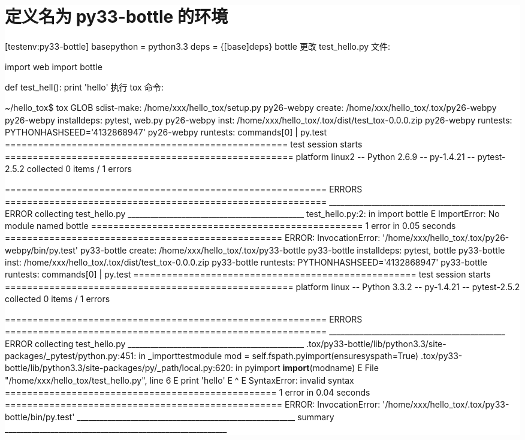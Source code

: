 # 定义名为 py33-bottle 的环境
[testenv:py33-bottle]
basepython = python3.3
deps =
  {[base]deps}
  bottle
更改 test_hello.py 文件:

import web
import bottle


def test_hell():
    print 'hello'
执行 tox 命令:

 ~/hello_tox$ tox
GLOB sdist-make: /home/xxx/hello_tox/setup.py
py26-webpy create: /home/xxx/hello_tox/.tox/py26-webpy
py26-webpy installdeps: pytest, web.py
py26-webpy inst: /home/xxx/hello_tox/.tox/dist/test_tox-0.0.0.zip
py26-webpy runtests: PYTHONHASHSEED='4132868947'
py26-webpy runtests: commands[0] | py.test
=================================================== test session starts ====================================================
platform linux2 -- Python 2.6.9 -- py-1.4.21 -- pytest-2.5.2
collected 0 items / 1 errors

========================================================== ERRORS ==========================================================
______________________________________________ ERROR collecting test_hello.py ______________________________________________
test_hello.py:2: in <module>
    import bottle
E   ImportError: No module named bottle
================================================= 1 error in 0.05 seconds ==================================================
ERROR: InvocationError: '/home/xxx/hello_tox/.tox/py26-webpy/bin/py.test'
py33-bottle create: /home/xxx/hello_tox/.tox/py33-bottle
py33-bottle installdeps: pytest, bottle
py33-bottle inst: /home/xxx/hello_tox/.tox/dist/test_tox-0.0.0.zip
py33-bottle runtests: PYTHONHASHSEED='4132868947'
py33-bottle runtests: commands[0] | py.test
=================================================== test session starts ====================================================
platform linux -- Python 3.3.2 -- py-1.4.21 -- pytest-2.5.2
collected 0 items / 1 errors

========================================================== ERRORS ==========================================================
______________________________________________ ERROR collecting test_hello.py ______________________________________________
.tox/py33-bottle/lib/python3.3/site-packages/_pytest/python.py:451: in _importtestmodule
    mod = self.fspath.pyimport(ensuresyspath=True)
.tox/py33-bottle/lib/python3.3/site-packages/py/_path/local.py:620: in pyimport
    __import__(modname)
E     File "/home/xxx/hello_tox/test_hello.py", line 6
E       print 'hello'
E                   ^
E   SyntaxError: invalid syntax
================================================= 1 error in 0.04 seconds ==================================================
ERROR: InvocationError: '/home/xxx/hello_tox/.tox/py33-bottle/bin/py.test'
_________________________________________________________ summary __________________________________________________________